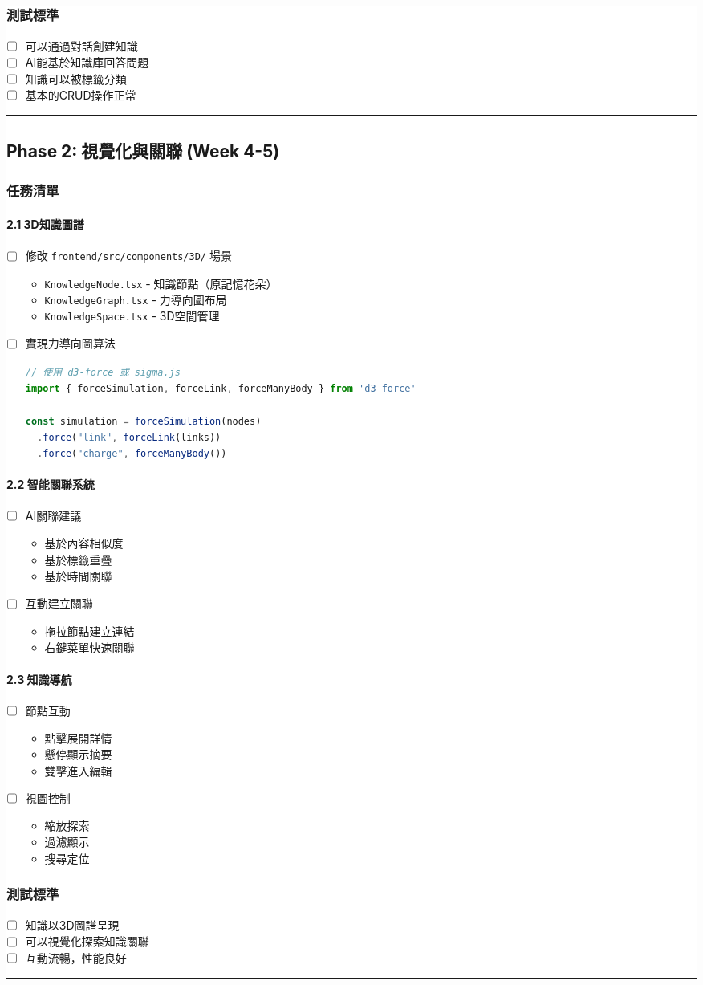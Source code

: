 ### 測試標準
- [ ] 可以通過對話創建知識
- [ ] AI能基於知識庫回答問題
- [ ] 知識可以被標籤分類
- [ ] 基本的CRUD操作正常

---

## Phase 2: 視覺化與關聯 (Week 4-5)

### 任務清單

#### 2.1 3D知識圖譜

- [ ] 修改 `frontend/src/components/3D/` 場景
  - `KnowledgeNode.tsx` - 知識節點（原記憶花朵）
  - `KnowledgeGraph.tsx` - 力導向圖布局
  - `KnowledgeSpace.tsx` - 3D空間管理

- [ ] 實現力導向圖算法
  ```typescript
  // 使用 d3-force 或 sigma.js
  import { forceSimulation, forceLink, forceManyBody } from 'd3-force'

  const simulation = forceSimulation(nodes)
    .force("link", forceLink(links))
    .force("charge", forceManyBody())
  ```

#### 2.2 智能關聯系統

- [ ] AI關聯建議
  - 基於內容相似度
  - 基於標籤重疊
  - 基於時間關聯

- [ ] 互動建立關聯
  - 拖拉節點建立連結
  - 右鍵菜單快速關聯

#### 2.3 知識導航

- [ ] 節點互動
  - 點擊展開詳情
  - 懸停顯示摘要
  - 雙擊進入編輯

- [ ] 視圖控制
  - 縮放探索
  - 過濾顯示
  - 搜尋定位

### 測試標準
- [ ] 知識以3D圖譜呈現
- [ ] 可以視覺化探索知識關聯
- [ ] 互動流暢，性能良好

---